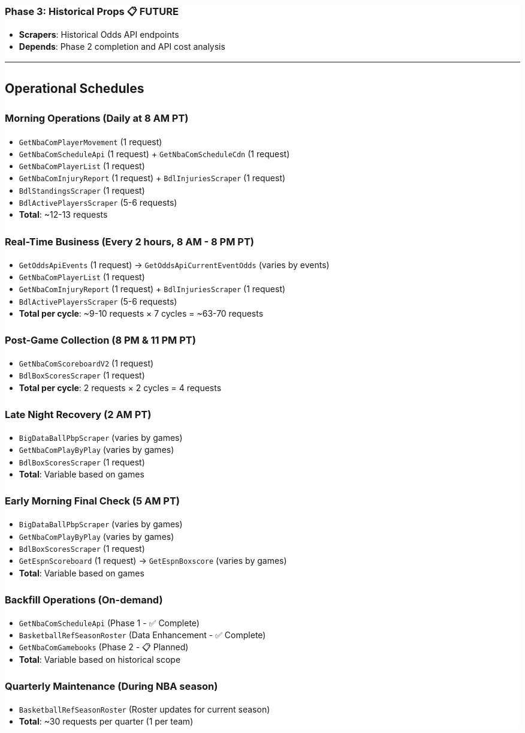 ### **Phase 3: Historical Props** 📋 **FUTURE**
- **Scrapers**: Historical Odds API endpoints
- **Depends**: Phase 2 completion and API cost analysis

---

## Operational Schedules

### **Morning Operations** (Daily at 8 AM PT)
- `GetNbaComPlayerMovement` (1 request)
- `GetNbaComScheduleApi` (1 request) + `GetNbaComScheduleCdn` (1 request)
- `GetNbaComPlayerList` (1 request)
- `GetNbaComInjuryReport` (1 request) + `BdlInjuriesScraper` (1 request)
- `BdlStandingsScraper` (1 request)
- `BdlActivePlayersScraper` (5-6 requests)
- **Total**: ~12-13 requests

### **Real-Time Business** (Every 2 hours, 8 AM - 8 PM PT)
- `GetOddsApiEvents` (1 request) → `GetOddsApiCurrentEventOdds` (varies by events)
- `GetNbaComPlayerList` (1 request)
- `GetNbaComInjuryReport` (1 request) + `BdlInjuriesScraper` (1 request)
- `BdlActivePlayersScraper` (5-6 requests)
- **Total per cycle**: ~9-10 requests × 7 cycles = ~63-70 requests

### **Post-Game Collection** (8 PM & 11 PM PT)
- `GetNbaComScoreboardV2` (1 request)
- `BdlBoxScoresScraper` (1 request)
- **Total per cycle**: 2 requests × 2 cycles = 4 requests

### **Late Night Recovery** (2 AM PT)
- `BigDataBallPbpScraper` (varies by games)
- `GetNbaComPlayByPlay` (varies by games)
- `BdlBoxScoresScraper` (1 request)
- **Total**: Variable based on games

### **Early Morning Final Check** (5 AM PT)
- `BigDataBallPbpScraper` (varies by games)
- `GetNbaComPlayByPlay` (varies by games)
- `BdlBoxScoresScraper` (1 request)
- `GetEspnScoreboard` (1 request) → `GetEspnBoxscore` (varies by games)
- **Total**: Variable based on games

### **Backfill Operations** (On-demand)
- `GetNbaComScheduleApi` (Phase 1 - ✅ Complete)
- `BasketballRefSeasonRoster` (Data Enhancement - ✅ Complete) 
- `GetNbaComGamebooks` (Phase 2 - 📋 Planned)
- **Total**: Variable based on historical scope

### **Quarterly Maintenance** (During NBA season)
- `BasketballRefSeasonRoster` (Roster updates for current season)
- **Total**: ~30 requests per quarter (1 per team)
